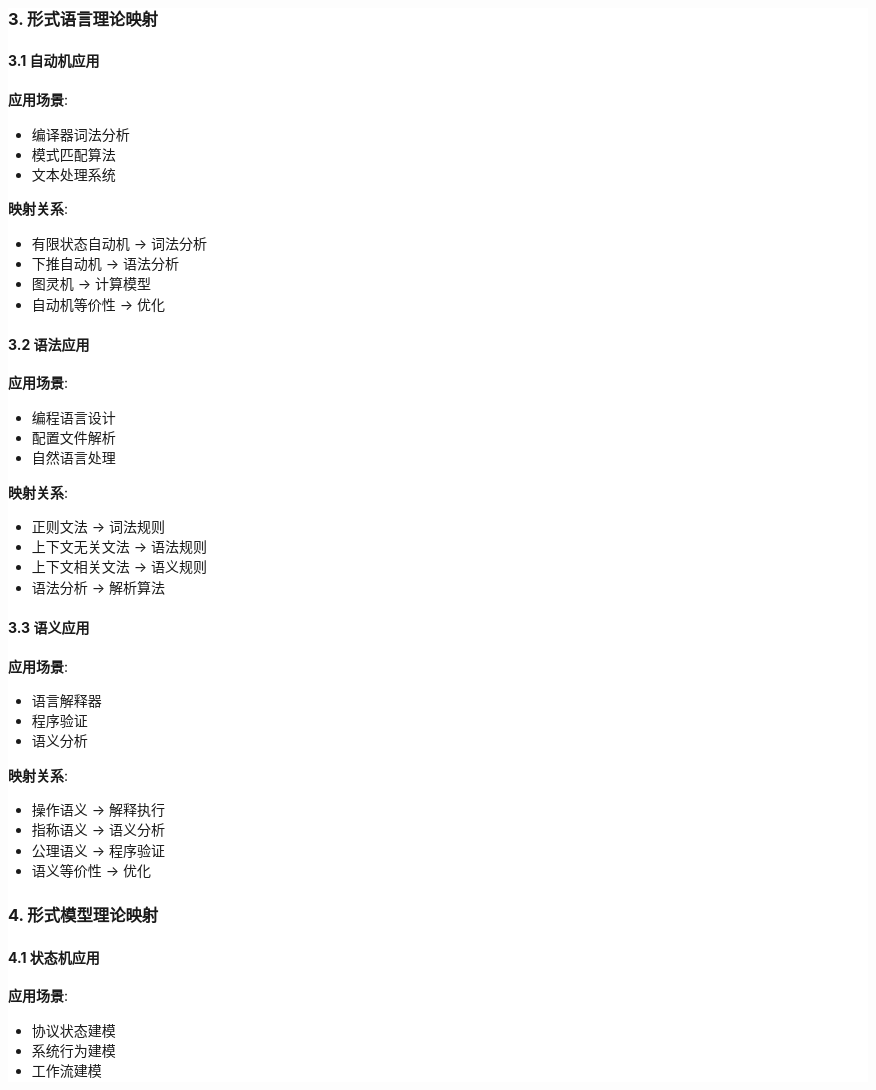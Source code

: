### 3. 形式语言理论映射

#### 3.1 自动机应用

**应用场景**:

- 编译器词法分析
- 模式匹配算法
- 文本处理系统

**映射关系**:

- 有限状态自动机 → 词法分析
- 下推自动机 → 语法分析
- 图灵机 → 计算模型
- 自动机等价性 → 优化

#### 3.2 语法应用

**应用场景**:

- 编程语言设计
- 配置文件解析
- 自然语言处理

**映射关系**:

- 正则文法 → 词法规则
- 上下文无关文法 → 语法规则
- 上下文相关文法 → 语义规则
- 语法分析 → 解析算法

#### 3.3 语义应用

**应用场景**:

- 语言解释器
- 程序验证
- 语义分析

**映射关系**:

- 操作语义 → 解释执行
- 指称语义 → 语义分析
- 公理语义 → 程序验证
- 语义等价性 → 优化

### 4. 形式模型理论映射

#### 4.1 状态机应用

**应用场景**:

- 协议状态建模
- 系统行为建模
- 工作流建模
